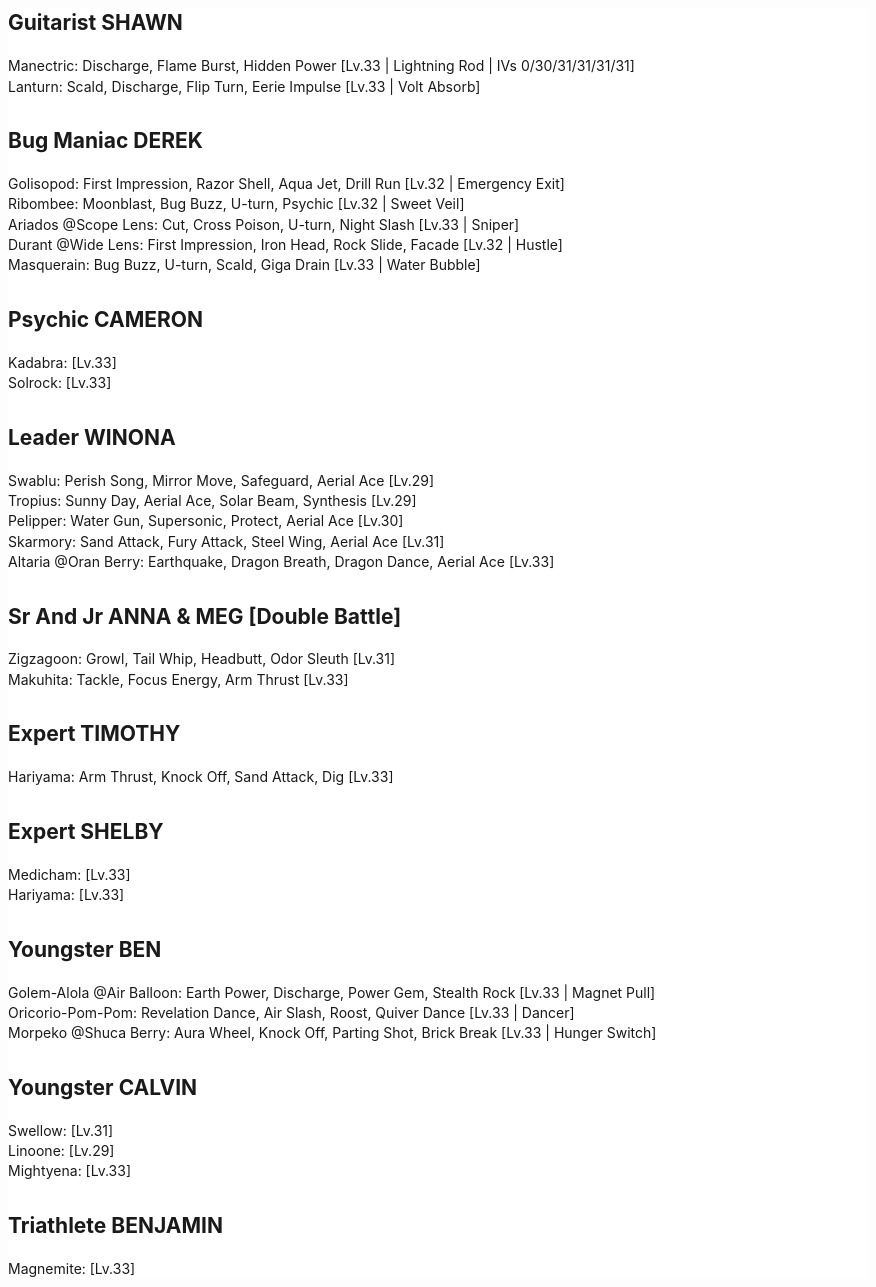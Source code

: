 ## Guitarist SHAWN
Manectric: Discharge, Flame Burst, Hidden Power [Lv.33 | Lightning Rod | IVs 0/30/31/31/31/31]  
Lanturn: Scald, Discharge, Flip Turn, Eerie Impulse [Lv.33 | Volt Absorb]  

## Bug Maniac DEREK
Golisopod: First Impression, Razor Shell, Aqua Jet, Drill Run [Lv.32 | Emergency Exit]  
Ribombee: Moonblast, Bug Buzz, U-turn, Psychic [Lv.32 | Sweet Veil]  
Ariados @Scope Lens: Cut, Cross Poison, U-turn, Night Slash [Lv.33 | Sniper]  
Durant @Wide Lens: First Impression, Iron Head, Rock Slide, Facade [Lv.32 | Hustle]  
Masquerain: Bug Buzz, U-turn, Scald, Giga Drain [Lv.33 | Water Bubble]  

## Psychic CAMERON
Kadabra:  [Lv.33]  
Solrock:  [Lv.33]  

## Leader WINONA
Swablu: Perish Song, Mirror Move, Safeguard, Aerial Ace [Lv.29]  
Tropius: Sunny Day, Aerial Ace, Solar Beam, Synthesis [Lv.29]  
Pelipper: Water Gun, Supersonic, Protect, Aerial Ace [Lv.30]  
Skarmory: Sand Attack, Fury Attack, Steel Wing, Aerial Ace [Lv.31]  
Altaria @Oran Berry: Earthquake, Dragon Breath, Dragon Dance, Aerial Ace [Lv.33]  

## Sr And Jr ANNA & MEG [Double Battle]
Zigzagoon: Growl, Tail Whip, Headbutt, Odor Sleuth [Lv.31]  
Makuhita: Tackle, Focus Energy, Arm Thrust [Lv.33]  

## Expert TIMOTHY
Hariyama: Arm Thrust, Knock Off, Sand Attack, Dig [Lv.33]  

## Expert SHELBY
Medicham:  [Lv.33]  
Hariyama:  [Lv.33]  

## Youngster BEN
Golem-Alola @Air Balloon: Earth Power, Discharge, Power Gem, Stealth Rock [Lv.33 | Magnet Pull]  
Oricorio-Pom-Pom: Revelation Dance, Air Slash, Roost, Quiver Dance [Lv.33 | Dancer]  
Morpeko @Shuca Berry: Aura Wheel, Knock Off, Parting Shot, Brick Break [Lv.33 | Hunger Switch]  

## Youngster CALVIN
Swellow:  [Lv.31]  
Linoone:  [Lv.29]  
Mightyena:  [Lv.33]  

## Triathlete BENJAMIN
Magnemite:  [Lv.33]  
